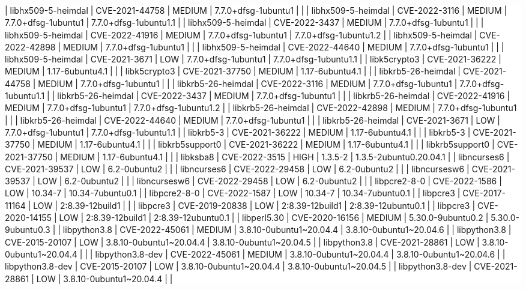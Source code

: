 | libhx509-5-heimdal         |    CVE-2021-44758   |   MEDIUM  |  7.7.0+dfsg-1ubuntu1 |  |
| libhx509-5-heimdal         |    CVE-2022-3116   |   MEDIUM  |  7.7.0+dfsg-1ubuntu1 | 7.7.0+dfsg-1ubuntu1.1 |
| libhx509-5-heimdal         |    CVE-2022-3437   |   MEDIUM  |  7.7.0+dfsg-1ubuntu1 |  |
| libhx509-5-heimdal         |    CVE-2022-41916   |   MEDIUM  |  7.7.0+dfsg-1ubuntu1 | 7.7.0+dfsg-1ubuntu1.2 |
| libhx509-5-heimdal         |    CVE-2022-42898   |   MEDIUM  |  7.7.0+dfsg-1ubuntu1 |  |
| libhx509-5-heimdal         |    CVE-2022-44640   |   MEDIUM  |  7.7.0+dfsg-1ubuntu1 |  |
| libhx509-5-heimdal         |    CVE-2021-3671   |   LOW  |  7.7.0+dfsg-1ubuntu1 | 7.7.0+dfsg-1ubuntu1.1 |
| libk5crypto3         |    CVE-2021-36222   |   MEDIUM  |  1.17-6ubuntu4.1 |  |
| libk5crypto3         |    CVE-2021-37750   |   MEDIUM  |  1.17-6ubuntu4.1 |  |
| libkrb5-26-heimdal         |    CVE-2021-44758   |   MEDIUM  |  7.7.0+dfsg-1ubuntu1 |  |
| libkrb5-26-heimdal         |    CVE-2022-3116   |   MEDIUM  |  7.7.0+dfsg-1ubuntu1 | 7.7.0+dfsg-1ubuntu1.1 |
| libkrb5-26-heimdal         |    CVE-2022-3437   |   MEDIUM  |  7.7.0+dfsg-1ubuntu1 |  |
| libkrb5-26-heimdal         |    CVE-2022-41916   |   MEDIUM  |  7.7.0+dfsg-1ubuntu1 | 7.7.0+dfsg-1ubuntu1.2 |
| libkrb5-26-heimdal         |    CVE-2022-42898   |   MEDIUM  |  7.7.0+dfsg-1ubuntu1 |  |
| libkrb5-26-heimdal         |    CVE-2022-44640   |   MEDIUM  |  7.7.0+dfsg-1ubuntu1 |  |
| libkrb5-26-heimdal         |    CVE-2021-3671   |   LOW  |  7.7.0+dfsg-1ubuntu1 | 7.7.0+dfsg-1ubuntu1.1 |
| libkrb5-3         |    CVE-2021-36222   |   MEDIUM  |  1.17-6ubuntu4.1 |  |
| libkrb5-3         |    CVE-2021-37750   |   MEDIUM  |  1.17-6ubuntu4.1 |  |
| libkrb5support0         |    CVE-2021-36222   |   MEDIUM  |  1.17-6ubuntu4.1 |  |
| libkrb5support0         |    CVE-2021-37750   |   MEDIUM  |  1.17-6ubuntu4.1 |  |
| libksba8         |    CVE-2022-3515   |   HIGH  |  1.3.5-2 | 1.3.5-2ubuntu0.20.04.1 |
| libncurses6         |    CVE-2021-39537   |   LOW  |  6.2-0ubuntu2 |  |
| libncurses6         |    CVE-2022-29458   |   LOW  |  6.2-0ubuntu2 |  |
| libncursesw6         |    CVE-2021-39537   |   LOW  |  6.2-0ubuntu2 |  |
| libncursesw6         |    CVE-2022-29458   |   LOW  |  6.2-0ubuntu2 |  |
| libpcre2-8-0         |    CVE-2022-1586   |   LOW  |  10.34-7 | 10.34-7ubuntu0.1 |
| libpcre2-8-0         |    CVE-2022-1587   |   LOW  |  10.34-7 | 10.34-7ubuntu0.1 |
| libpcre3         |    CVE-2017-11164   |   LOW  |  2:8.39-12build1 |  |
| libpcre3         |    CVE-2019-20838   |   LOW  |  2:8.39-12build1 | 2:8.39-12ubuntu0.1 |
| libpcre3         |    CVE-2020-14155   |   LOW  |  2:8.39-12build1 | 2:8.39-12ubuntu0.1 |
| libperl5.30         |    CVE-2020-16156   |   MEDIUM  |  5.30.0-9ubuntu0.2 | 5.30.0-9ubuntu0.3 |
| libpython3.8         |    CVE-2022-45061   |   MEDIUM  |  3.8.10-0ubuntu1~20.04.4 | 3.8.10-0ubuntu1~20.04.6 |
| libpython3.8         |    CVE-2015-20107   |   LOW  |  3.8.10-0ubuntu1~20.04.4 | 3.8.10-0ubuntu1~20.04.5 |
| libpython3.8         |    CVE-2021-28861   |   LOW  |  3.8.10-0ubuntu1~20.04.4 |  |
| libpython3.8-dev         |    CVE-2022-45061   |   MEDIUM  |  3.8.10-0ubuntu1~20.04.4 | 3.8.10-0ubuntu1~20.04.6 |
| libpython3.8-dev         |    CVE-2015-20107   |   LOW  |  3.8.10-0ubuntu1~20.04.4 | 3.8.10-0ubuntu1~20.04.5 |
| libpython3.8-dev         |    CVE-2021-28861   |   LOW  |  3.8.10-0ubuntu1~20.04.4 |  |
